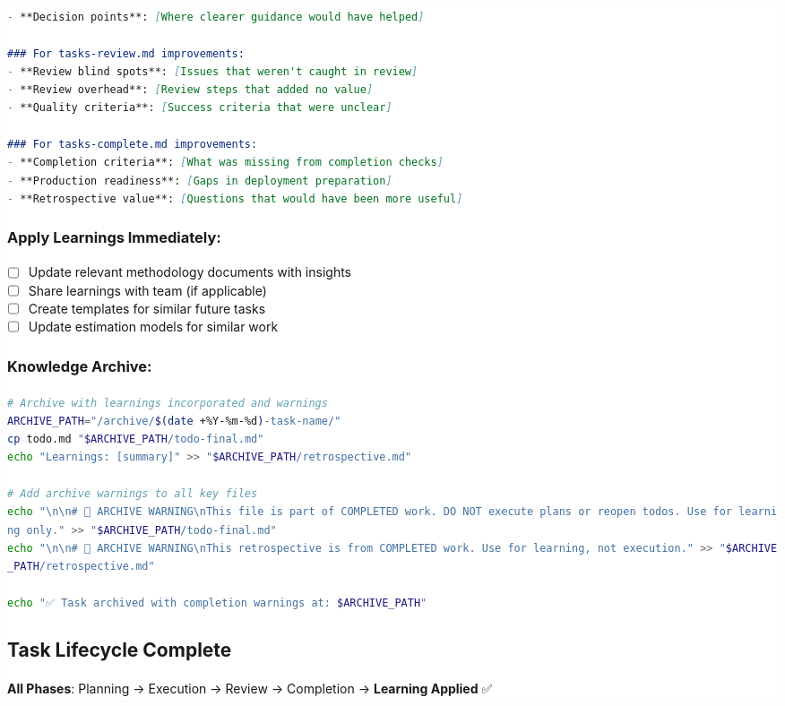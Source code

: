 ```markdown
- **Decision points**: [Where clearer guidance would have helped]

### For tasks-review.md improvements:
- **Review blind spots**: [Issues that weren't caught in review]
- **Review overhead**: [Review steps that added no value]
- **Quality criteria**: [Success criteria that were unclear]

### For tasks-complete.md improvements:
- **Completion criteria**: [What was missing from completion checks]
- **Production readiness**: [Gaps in deployment preparation]
- **Retrospective value**: [Questions that would have been more useful]
```

### Apply Learnings Immediately:
- [ ] Update relevant methodology documents with insights
- [ ] Share learnings with team (if applicable)
- [ ] Create templates for similar future tasks
- [ ] Update estimation models for similar work

### Knowledge Archive:
```bash
# Archive with learnings incorporated and warnings
ARCHIVE_PATH="/archive/$(date +%Y-%m-%d)-task-name/"
cp todo.md "$ARCHIVE_PATH/todo-final.md"
echo "Learnings: [summary]" >> "$ARCHIVE_PATH/retrospective.md"

# Add archive warnings to all key files
echo "\n\n# 🔴 ARCHIVE WARNING\nThis file is part of COMPLETED work. DO NOT execute plans or reopen todos. Use for learning only." >> "$ARCHIVE_PATH/todo-final.md"
echo "\n\n# 🔴 ARCHIVE WARNING\nThis retrospective is from COMPLETED work. Use for learning, not execution." >> "$ARCHIVE_PATH/retrospective.md"

echo "✅ Task archived with completion warnings at: $ARCHIVE_PATH"
```

## Task Lifecycle Complete
**All Phases**: Planning → Execution → Review → Completion → **Learning Applied** ✅
```